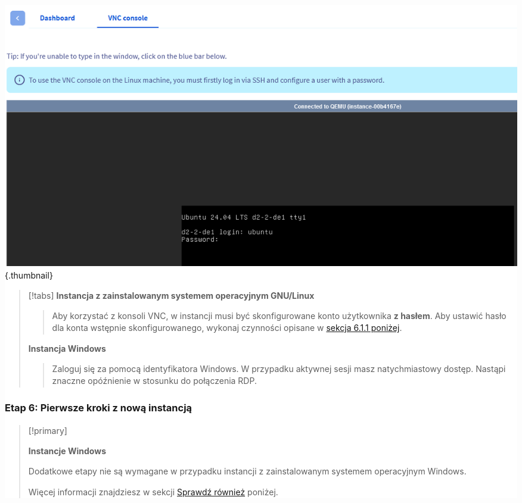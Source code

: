 ![konsola vnc](/pages/assets/screens/control_panel/product-selection/public-cloud/cp-pci-vnc-login.png){.thumbnail}


> [!tabs]
> **Instancja z zainstalowanym systemem operacyjnym GNU/Linux**
>>
>> Aby korzystać z konsoli VNC, w instancji musi być skonfigurowane konto użytkownika **z hasłem**. Aby ustawić hasło dla konta wstępnie skonfigurowanego, wykonaj czynności opisane w [sekcja 6.1.1 poniżej](#set-password).
>>
> **Instancja Windows**
>>
>> Zaloguj się za pomocą identyfikatora Windows. W przypadku aktywnej sesji masz natychmiastowy dostęp. Nastąpi znaczne opóźnienie w stosunku do połączenia RDP.
>>

<a name="manage-access"></a>

### Etap 6: Pierwsze kroki z nową instancją

> [!primary]
>
> **Instancje Windows**
>
> Dodatkowe etapy nie są wymagane w przypadku instancji z zainstalowanym systemem operacyjnym Windows.
>
> Więcej informacji znajdziesz w sekcji [Sprawdź również](#go-further) poniżej.
>

<a name="user-mgmt"></a>
